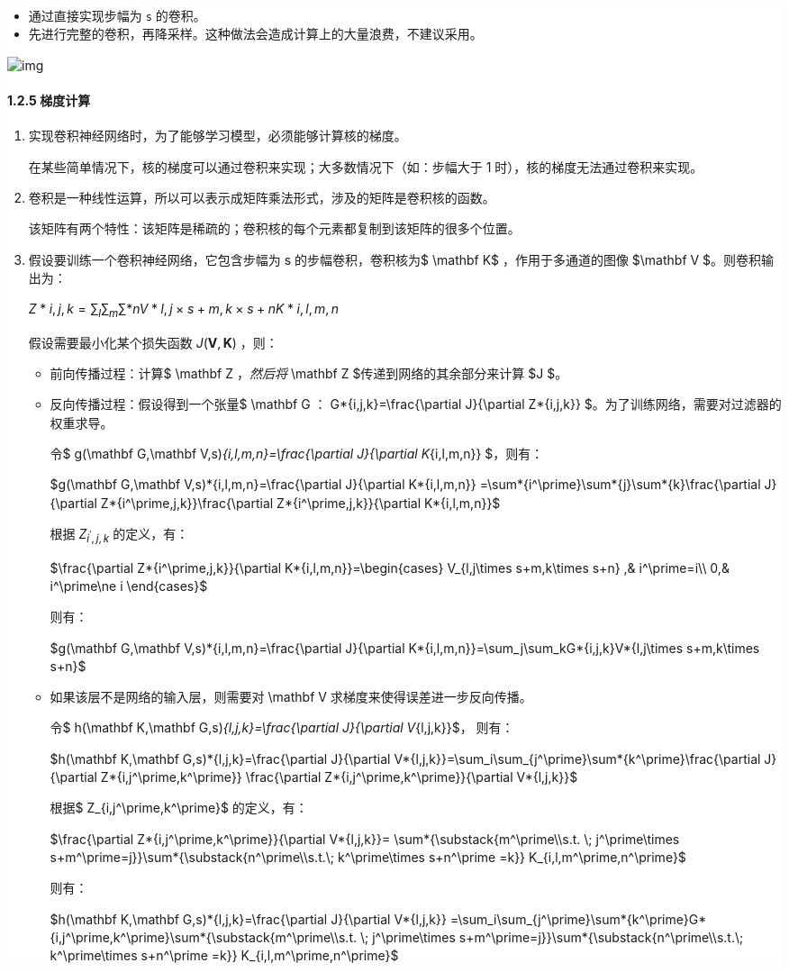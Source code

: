    - 通过直接实现步幅为 `s` 的卷积。
   - 先进行完整的卷积，再降采样。这种做法会造成计算上的大量浪费，不建议采用。

   ![img](http://www.huaxiaozhuan.com/%E6%B7%B1%E5%BA%A6%E5%AD%A6%E4%B9%A0/imgs/dl_cnn/down_sampling.png)

#### 1.2.5 梯度计算

1. 实现卷积神经网络时，为了能够学习模型，必须能够计算核的梯度。

   在某些简单情况下，核的梯度可以通过卷积来实现；大多数情况下（如：步幅大于 1 时），核的梯度无法通过卷积来实现。

2. 卷积是一种线性运算，所以可以表示成矩阵乘法形式，涉及的矩阵是卷积核的函数。

   该矩阵有两个特性：该矩阵是稀疏的；卷积核的每个元素都复制到该矩阵的很多个位置。

3. 假设要训练一个卷积神经网络，它包含步幅为 s 的步幅卷积，卷积核为$ \mathbf K$ ，作用于多通道的图像 $\mathbf V $。则卷积输出为：

   $Z*{i,j,k}=\sum_l\sum_{m}\sum*{n}V*{l,j\times s+m,k\times s+n}K*{i,l,m,n}$

   假设需要最小化某个损失函数 $J(\mathbf V,\mathbf K)$ ，则：

   - 前向传播过程：计算$ \mathbf Z $，然后将$ \mathbf Z $传递到网络的其余部分来计算 $J $。

   - 反向传播过程：假设得到一个张量$ \mathbf G ： G*{i,j,k}=\frac{\partial J}{\partial Z*{i,j,k}} $。为了训练网络，需要对过滤器的权重求导。

     令$ g(\mathbf G,\mathbf V,s)*{i,l,m,n}=\frac{\partial J}{\partial K*{i,l,m,n}} ​$，则有：

     $g(\mathbf G,\mathbf V,s)*{i,l,m,n}=\frac{\partial J}{\partial K*{i,l,m,n}} =\sum*{i^\prime}\sum*{j}\sum*{k}\frac{\partial J}{\partial Z*{i^\prime,j,k}}\frac{\partial Z*{i^\prime,j,k}}{\partial K*{i,l,m,n}}$

     根据 $Z_{i^\prime,j,k}$ 的定义，有：

     $\frac{\partial Z*{i^\prime,j,k}}{\partial K*{i,l,m,n}}=\begin{cases} V_{l,j\times s+m,k\times s+n} ,& i^\prime=i\\ 0,& i^\prime\ne i \end{cases}$

     则有：

     $g(\mathbf G,\mathbf V,s)*{i,l,m,n}=\frac{\partial J}{\partial K*{i,l,m,n}}=\sum_j\sum_kG*{i,j,k}V*{l,j\times s+m,k\times s+n}$

   - 如果该层不是网络的输入层，则需要对 \mathbf V 求梯度来使得误差进一步反向传播。

     令$ h(\mathbf K,\mathbf G,s)*{l,j,k}=\frac{\partial J}{\partial V*{l,j,k}}$， 则有：

     $h(\mathbf K,\mathbf G,s)*{l,j,k}=\frac{\partial J}{\partial V*{l,j,k}}=\sum_i\sum_{j^\prime}\sum*{k^\prime}\frac{\partial J}{\partial Z*{i,j^\prime,k^\prime}} \frac{\partial Z*{i,j^\prime,k^\prime}}{\partial V*{l,j,k}}$

     根据$ Z_{i,j^\prime,k^\prime}$ 的定义，有：

     $\frac{\partial Z*{i,j^\prime,k^\prime}}{\partial V*{l,j,k}}= \sum*{\substack{m^\prime\\s.t. \; j^\prime\times s+m^\prime=j}}\sum*{\substack{n^\prime\\s.t.\; k^\prime\times s+n^\prime =k}} K_{i,l,m^\prime,n^\prime}$

     则有：

     $h(\mathbf K,\mathbf G,s)*{l,j,k}=\frac{\partial J}{\partial V*{l,j,k}} =\sum_i\sum_{j^\prime}\sum*{k^\prime}G*{i,j^\prime,k^\prime}\sum*{\substack{m^\prime\\s.t. \; j^\prime\times s+m^\prime=j}}\sum*{\substack{n^\prime\\s.t.\; k^\prime\times s+n^\prime =k}} K_{i,l,m^\prime,n^\prime}$
